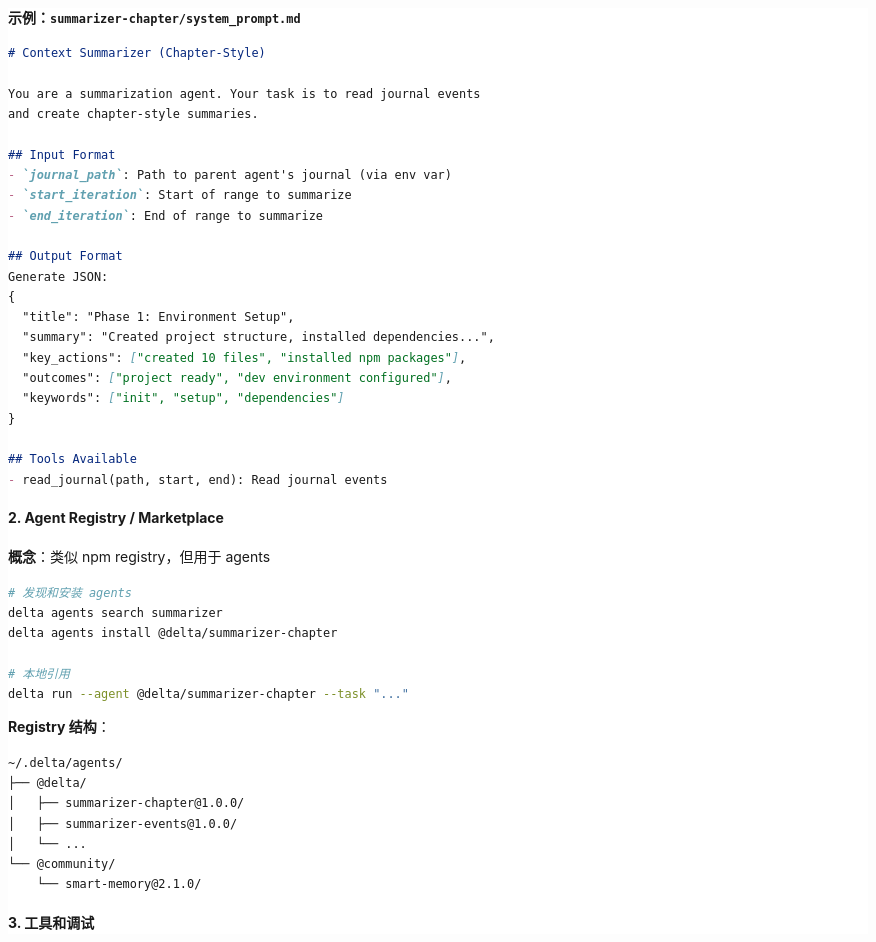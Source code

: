 ```
```

**示例：`summarizer-chapter/system_prompt.md`**
```markdown
# Context Summarizer (Chapter-Style)

You are a summarization agent. Your task is to read journal events
and create chapter-style summaries.

## Input Format
- `journal_path`: Path to parent agent's journal (via env var)
- `start_iteration`: Start of range to summarize
- `end_iteration`: End of range to summarize

## Output Format
Generate JSON:
{
  "title": "Phase 1: Environment Setup",
  "summary": "Created project structure, installed dependencies...",
  "key_actions": ["created 10 files", "installed npm packages"],
  "outcomes": ["project ready", "dev environment configured"],
  "keywords": ["init", "setup", "dependencies"]
}

## Tools Available
- read_journal(path, start, end): Read journal events
```

#### 2. Agent Registry / Marketplace

**概念**：类似 npm registry，但用于 agents

```bash
# 发现和安装 agents
delta agents search summarizer
delta agents install @delta/summarizer-chapter

# 本地引用
delta run --agent @delta/summarizer-chapter --task "..."
```

**Registry 结构**：
```
~/.delta/agents/
├── @delta/
│   ├── summarizer-chapter@1.0.0/
│   ├── summarizer-events@1.0.0/
│   └── ...
└── @community/
    └── smart-memory@2.1.0/
```

#### 3. 工具和调试
